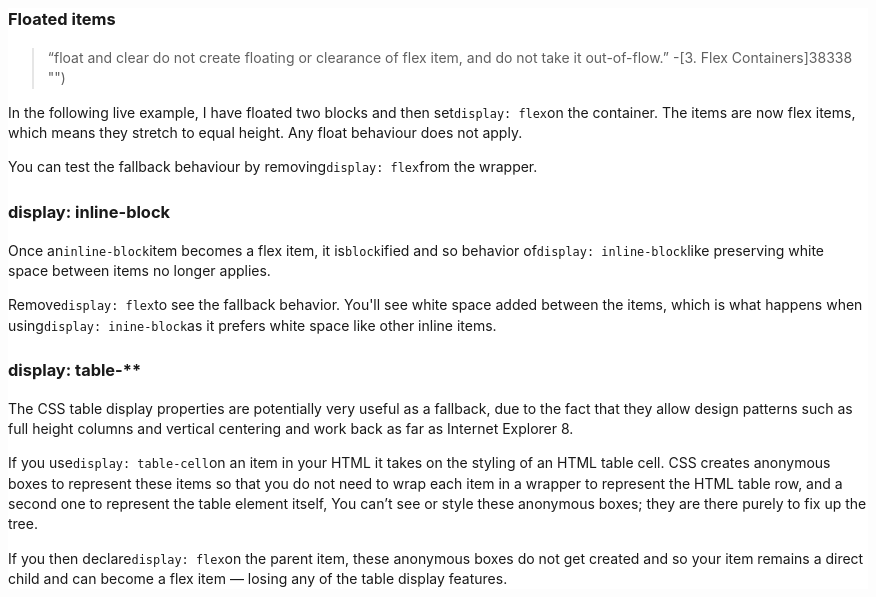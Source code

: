 
### Floated items<a name="Floated_items"></a>
<blockquote>

“float and clear do not create floating or clearance of flex item, and do not take it out-of-flow.” -[3. Flex Containers]38338 "")

</blockquote>

In the following live example, I have floated two blocks and then set`display: flex`on the container. The items are now flex items, which means they stretch to equal height. Any float behaviour does not apply.



You can test the fallback behaviour by removing`display: flex`from the wrapper.



<iframe src='https://mdn.github.io/css-examples/flexbox/browsers/float.html' width='100%' height='550'></iframe>


### display: inline-block<a name="display_inline-block"></a>


Once an`inline-block`item becomes a flex item, it is`block`ified and so behavior of`display: inline-block`like preserving white space between items no longer applies.



Remove`display: flex`to see the fallback behavior. You&#39;ll see white space added between the items, which is what happens when using`display: inine-block`as it prefers white space like other inline items.



<iframe src='https://mdn.github.io/css-examples/flexbox/browsers/inline-block.html' width='100%' height='550'></iframe>


### display: table-**<a name="display_table-"></a>


The CSS table display properties are potentially very useful as a fallback, due to the fact that they allow design patterns such as full height columns and vertical centering and work back as far as Internet Explorer 8.



If you use`display: table-cell`on an item in your HTML it takes on the styling of an HTML table cell. CSS creates anonymous boxes to represent these items so that you do not need to wrap each item in a wrapper to represent the HTML table row, and a second one to represent the table element itself, You can’t see or style these anonymous boxes; they are there purely to fix up the tree.



If you then declare`display: flex`on the parent item, these anonymous boxes do not get created and so your item remains a direct child and can become a flex item — losing any of the table display features.

<blockquote>
